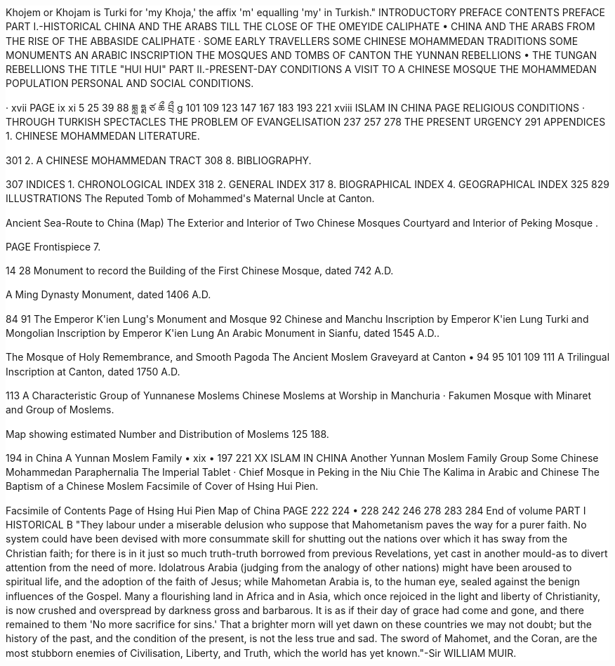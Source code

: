 Khojem or Khojam is Turki for 'my Khoja,' the affix 'm' equalling 'my' in Turkish." INTRODUCTORY PREFACE CONTENTS PREFACE PART I.-HISTORICAL CHINA AND THE ARABS TILL THE CLOSE OF THE OMEYIDE CALIPHATE • CHINA AND THE ARABS FROM THE RISE OF THE ABBASIDE CALIPHATE · SOME EARLY TRAVELLERS SOME CHINESE MOHAMMEDAN TRADITIONS SOME MONUMENTS AN ARABIC INSCRIPTION THE MOSQUES AND TOMBS OF CANTON THE YUNNAN REBELLIONS • THE TUNGAN REBELLIONS THE TITLE "HUI HUI" PART II.-PRESENT-DAY CONDITIONS A VISIT TO A CHINESE MOSQUE THE MOHAMMEDAN POPULATION PERSONAL AND SOCIAL CONDITIONS.

· xvii PAGE ix xi 5 25 39 88 བླླ ཧྨ ཙ ཆྀ བྲྀ g 101 109 123 147 167 183 193 221 xviii ISLAM IN CHINA PAGE RELIGIOUS CONDITIONS · THROUGH TURKISH SPECTACLES THE PROBLEM OF EVANGELISATION 237 257 278 THE PRESENT URGENCY 291 APPENDICES 1. CHINESE MOHAMMEDAN LITERATURE.

301 2. A CHINESE MOHAMMEDAN TRACT 308 8. BIBLIOGRAPHY.

307 INDICES 1. CHRONOLOGICAL INDEX 318 2. GENERAL INDEX 317 8. BIOGRAPHICAL INDEX 4. GEOGRAPHICAL INDEX 325 829 ILLUSTRATIONS The Reputed Tomb of Mohammed's Maternal Uncle at Canton.

Ancient Sea-Route to China (Map) The Exterior and Interior of Two Chinese Mosques Courtyard and Interior of Peking Mosque .

PAGE Frontispiece 7.

14 28 Monument to record the Building of the First Chinese Mosque, dated 742 A.D.

A Ming Dynasty Monument, dated 1406 A.D.

84 91 The Emperor K'ien Lung's Monument and Mosque 92 Chinese and Manchu Inscription by Emperor K'ien Lung Turki and Mongolian Inscription by Emperor K'ien Lung An Arabic Monument in Sianfu, dated 1545 A.D..

The Mosque of Holy Remembrance, and Smooth Pagoda The Ancient Moslem Graveyard at Canton • 94 95 101 109 111 A Trilingual Inscription at Canton, dated 1750 A.D.

113 A Characteristic Group of Yunnanese Moslems Chinese Moslems at Worship in Manchuria · Fakumen Mosque with Minaret and Group of Moslems.

Map showing estimated Number and Distribution of Moslems 125 188.

194 in China A Yunnan Moslem Family • xix • 197 221 XX ISLAM IN CHINA Another Yunnan Moslem Family Group Some Chinese Mohammedan Paraphernalia The Imperial Tablet · Chief Mosque in Peking in the Niu Chie The Kalima in Arabic and Chinese The Baptism of a Chinese Moslem Facsimile of Cover of Hsing Hui Pien.

Facsimile of Contents Page of Hsing Hui Pien Map of China PAGE 222 224 • 228 242 246 278 283 284 End of volume PART I HISTORICAL B "They labour under a miserable delusion who suppose that Mahometanism paves the way for a purer faith. No system could have been devised with more consummate skill for shutting out the nations over which it has sway from the Christian faith; for there is in it just so much truth-truth borrowed from previous Revelations, yet cast in another mould-as to divert attention from the need of more. Idolatrous Arabia (judging from the analogy of other nations) might have been aroused to spiritual life, and the adoption of the faith of Jesus; while Mahometan Arabia is, to the human eye, sealed against the benign influences of the Gospel. Many a flourishing land in Africa and in Asia, which once rejoiced in the light and liberty of Christianity, is now crushed and overspread by darkness gross and barbarous. It is as if their day of grace had come and gone, and there remained to them 'No more sacrifice for sins.' That a brighter morn will yet dawn on these countries we may not doubt; but the history of the past, and the condition of the present, is not the less true and sad. The sword of Mahomet, and the Coran, are the most stubborn enemies of Civilisation, Liberty, and Truth, which the world has yet known."-Sir WILLIAM MUIR.
